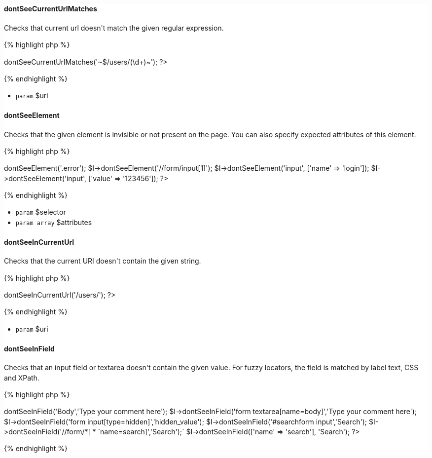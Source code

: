 
#### dontSeeCurrentUrlMatches
 
Checks that current url doesn't match the given regular expression.

{% highlight php %}

<?php
// to match root url
$I->dontSeeCurrentUrlMatches('~$/users/(\d+)~');
?>

{% endhighlight %}

 * `param` $uri


#### dontSeeElement
 
Checks that the given element is invisible or not present on the page.
You can also specify expected attributes of this element.

{% highlight php %}

<?php
$I->dontSeeElement('.error');
$I->dontSeeElement('//form/input[1]');
$I->dontSeeElement('input', ['name' => 'login']);
$I->dontSeeElement('input', ['value' => '123456']);
?>

{% endhighlight %}

 * `param` $selector
 * `param array` $attributes


#### dontSeeInCurrentUrl
 
Checks that the current URI doesn't contain the given string.

{% highlight php %}

<?php
$I->dontSeeInCurrentUrl('/users/');
?>

{% endhighlight %}

 * `param` $uri


#### dontSeeInField
 
Checks that an input field or textarea doesn't contain the given value.
For fuzzy locators, the field is matched by label text, CSS and XPath.

{% highlight php %}

<?php
$I->dontSeeInField('Body','Type your comment here');
$I->dontSeeInField('form textarea[name=body]','Type your comment here');
$I->dontSeeInField('form input[type=hidden]','hidden_value');
$I->dontSeeInField('#searchform input','Search');
$I->dontSeeInField('//form/*[ * `name=search]','Search');` 
$I->dontSeeInField(['name' => 'search'], 'Search');
?>

{% endhighlight %}
